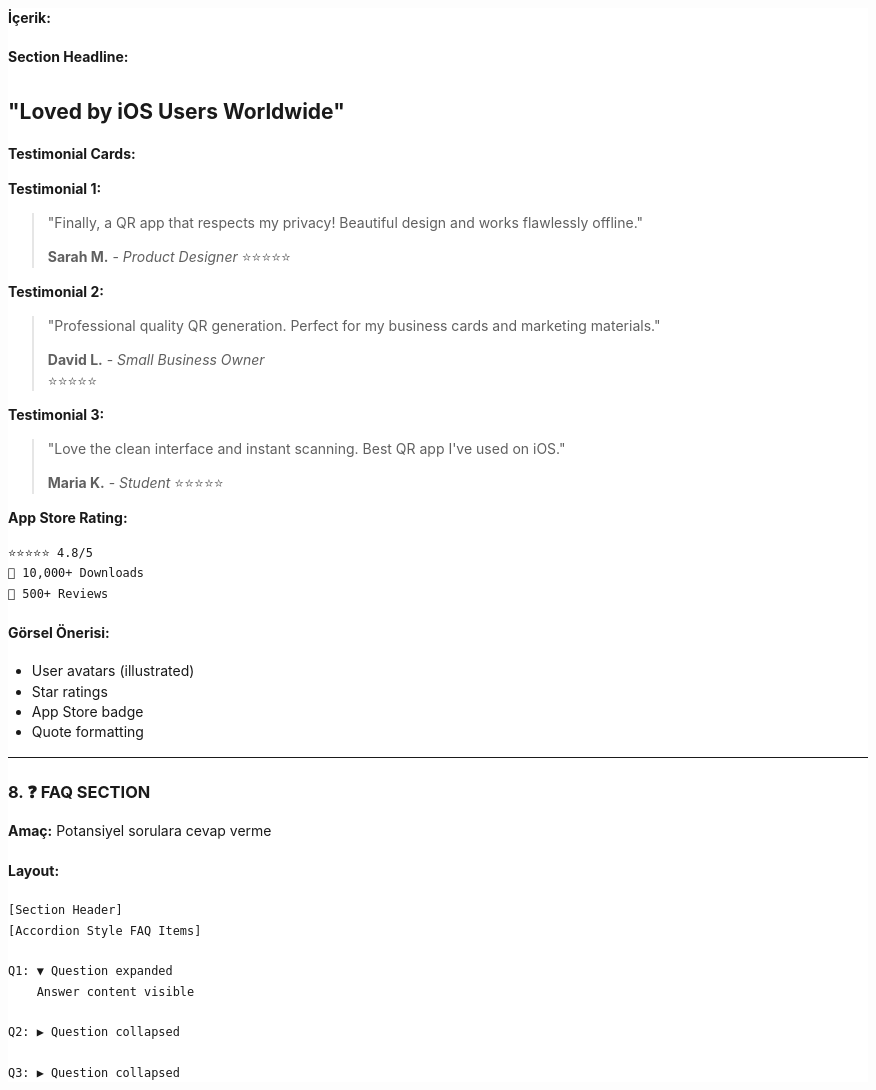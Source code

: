 #### İçerik:

**Section Headline:**

## "Loved by iOS Users Worldwide"

**Testimonial Cards:**

**Testimonial 1:**

> "Finally, a QR app that respects my privacy! Beautiful design and works flawlessly offline."
>
> **Sarah M.** - _Product Designer_
> ⭐⭐⭐⭐⭐

**Testimonial 2:**

> "Professional quality QR generation. Perfect for my business cards and marketing materials."
>
> **David L.** - _Small Business Owner_  
> ⭐⭐⭐⭐⭐

**Testimonial 3:**

> "Love the clean interface and instant scanning. Best QR app I've used on iOS."
>
> **Maria K.** - _Student_
> ⭐⭐⭐⭐⭐

**App Store Rating:**

```
⭐⭐⭐⭐⭐ 4.8/5
📱 10,000+ Downloads
💬 500+ Reviews
```

#### Görsel Önerisi:

- User avatars (illustrated)
- Star ratings
- App Store badge
- Quote formatting

---

### 8. ❓ FAQ SECTION

**Amaç:** Potansiyel sorulara cevap verme

#### Layout:

```
[Section Header]
[Accordion Style FAQ Items]

Q1: ▼ Question expanded
    Answer content visible

Q2: ▶ Question collapsed

Q3: ▶ Question collapsed
```
